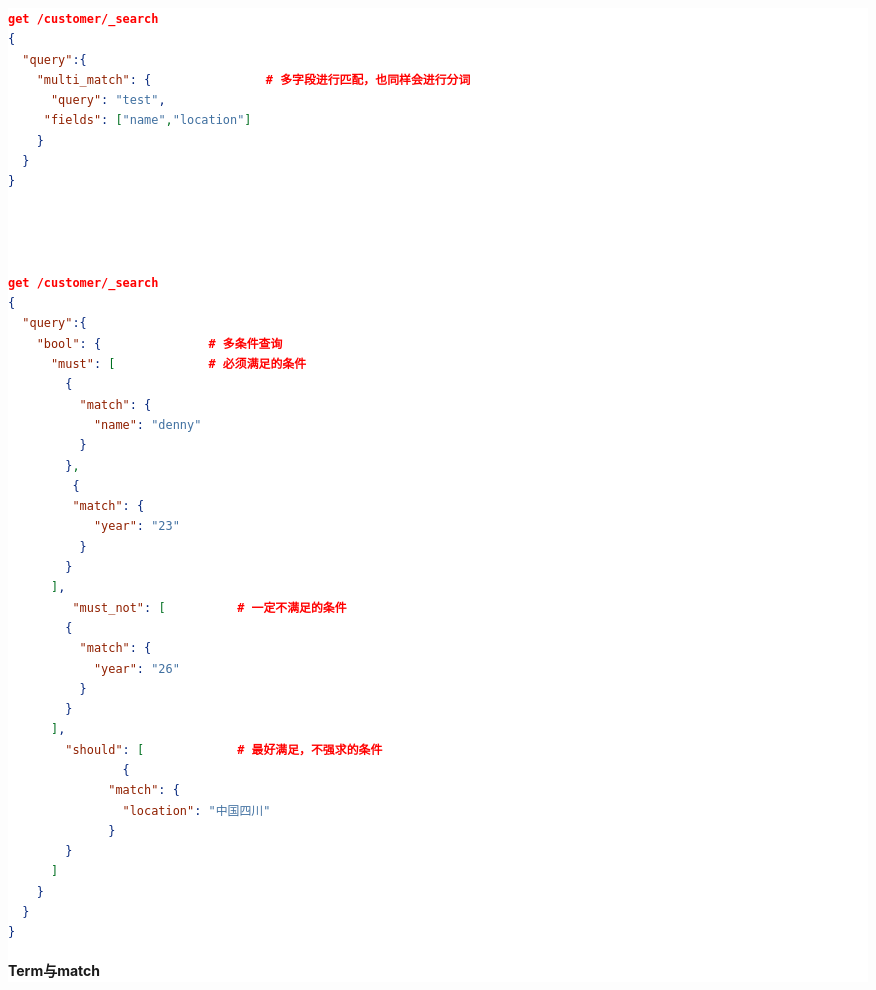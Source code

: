 ~~~json
get /customer/_search
{
  "query":{
    "multi_match": {				# 多字段进行匹配，也同样会进行分词
      "query": "test", 
     "fields": ["name","location"]		
    }
  }
}




get /customer/_search
{
  "query":{
    "bool": {				# 多条件查询
      "must": [				# 必须满足的条件
        {
          "match": {
            "name": "denny"
          }
        },
         { 
         "match": {
            "year": "23"
          }
        }
      ],
         "must_not": [ 			# 一定不满足的条件
        {
          "match": {
            "year": "26"
          }
        }
      ],
        "should": [				# 最好满足，不强求的条件
                {
              "match": {
                "location": "中国四川"
              }
        }
      ]	
    }
  }
}


~~~

#### Term与match
